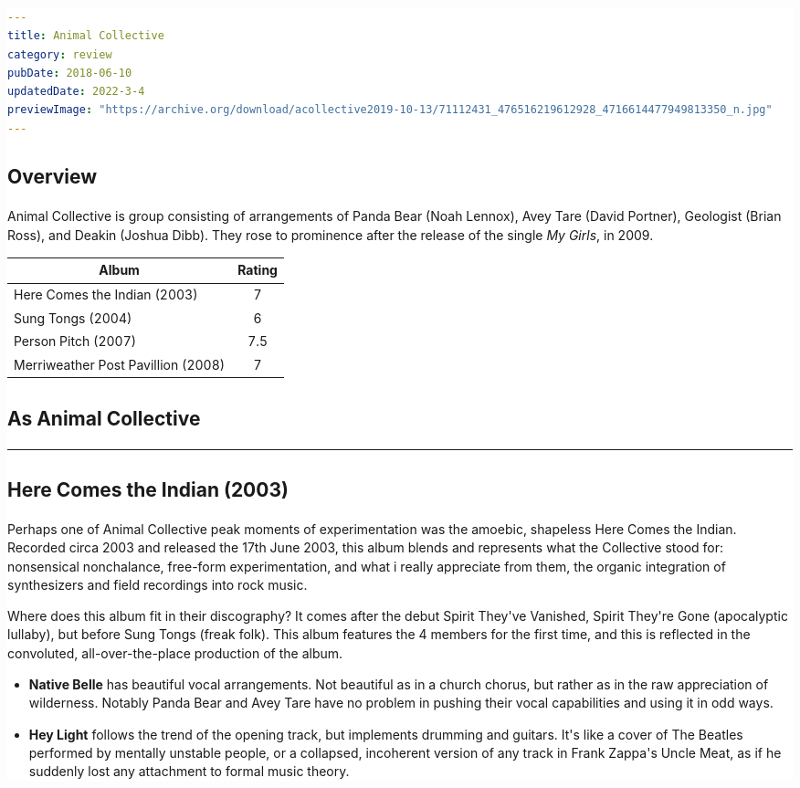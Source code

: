 ```yaml
---
title: Animal Collective
category: review
pubDate: 2018-06-10
updatedDate: 2022-3-4
previewImage: "https://archive.org/download/acollective2019-10-13/71112431_476516219612928_4716614477949813350_n.jpg"
---
```


## Overview

Animal Collective is group consisting of arrangements of Panda Bear (Noah Lennox), Avey Tare (David Portner), Geologist (Brian Ross), and Deakin (Joshua Dibb). They rose to prominence after the release of the single *My Girls*, in 2009.

| Album                              | Rating |
| --------------------               | :---:  |
| Here Comes the Indian (2003)       | 7      |
| Sung Tongs (2004)                  | 6      |
|Person Pitch (2007)                 |7.5
| Merriweather Post Pavillion (2008) | 7      |

## As Animal Collective
---

## Here Comes the Indian (2003)

Perhaps one of Animal Collective peak moments of experimentation was the amoebic, shapeless Here Comes the Indian. Recorded circa 2003 and released the 17th June 2003, this album blends and represents what the Collective stood for: nonsensical nonchalance, free-form experimentation, and what i really appreciate from them, the organic integration of synthesizers and field recordings into rock music.

Where does this album fit in their discography? It comes after the debut Spirit They've Vanished, Spirit They're Gone (apocalyptic lullaby), but before Sung Tongs (freak folk). This album features the 4 members for the first time, and this is reflected in the convoluted, all-over-the-place production of the album.

* **Native Belle** has beautiful vocal arrangements. Not beautiful as in a church chorus, but rather as in the raw appreciation of wilderness. Notably Panda Bear and Avey Tare have no problem in pushing their vocal capabilities and using it in odd ways.

* **Hey Light** follows the trend of the opening track, but implements drumming and guitars. It's like a cover of The Beatles performed by mentally unstable people, or a collapsed, incoherent version of any track in Frank Zappa's Uncle Meat, as if he suddenly lost any attachment to formal music theory.
